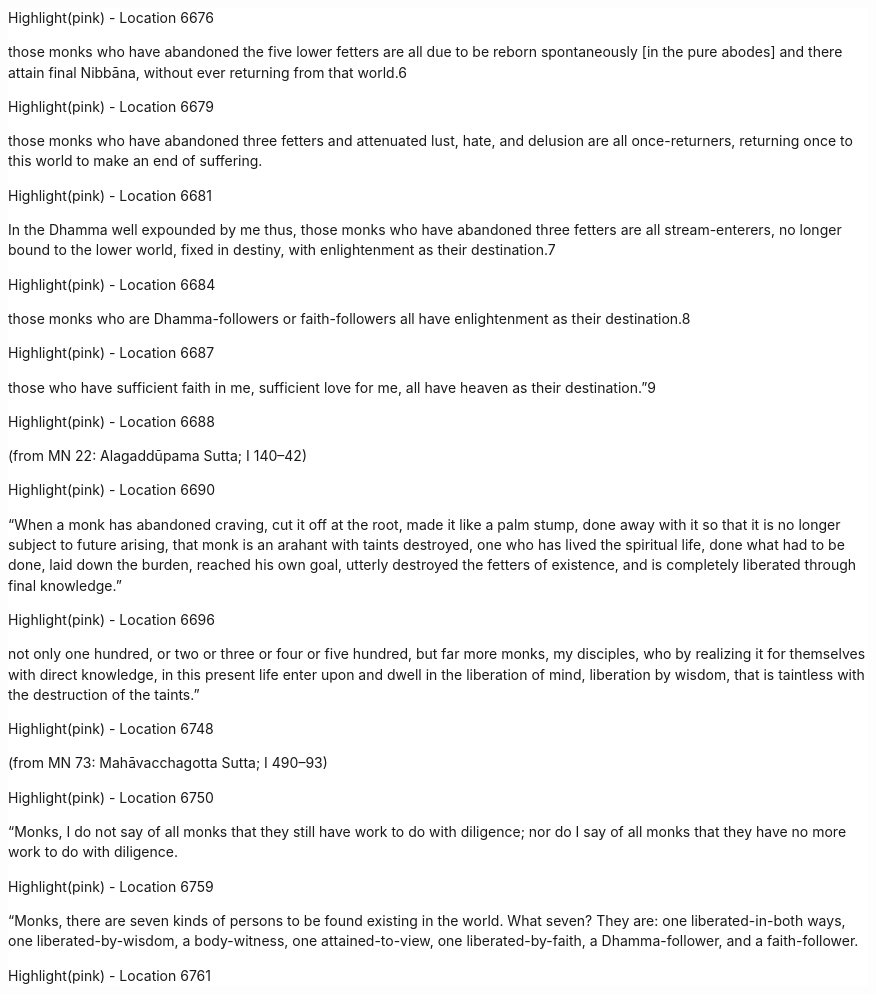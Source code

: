 Highlight(pink) - Location 6676

those monks who have abandoned the five lower fetters are all due to be reborn spontaneously [in the pure abodes] and there attain final Nibbāna, without ever returning from that world.6

Highlight(pink) - Location 6679

those monks who have abandoned three fetters and attenuated lust, hate, and delusion are all once-returners, returning once to this world to make an end of suffering.

Highlight(pink) - Location 6681

In the Dhamma well expounded by me thus, those monks who have abandoned three fetters are all stream-enterers, no longer bound to the lower world, fixed in destiny, with enlightenment as their destination.7

Highlight(pink) - Location 6684

those monks who are Dhamma-followers or faith-followers all have enlightenment as their destination.8

Highlight(pink) - Location 6687

those who have sufficient faith in me, sufficient love for me, all have heaven as their destination.”9

Highlight(pink) - Location 6688

(from MN 22: Alagaddūpama Sutta; I 140–42)

Highlight(pink) - Location 6690

“When a monk has abandoned craving, cut it off at the root, made it like a palm stump, done away with it so that it is no longer subject to future arising, that monk is an arahant with taints destroyed, one who has lived the spiritual life, done what had to be done, laid down the burden, reached his own goal, utterly destroyed the fetters of existence, and is completely liberated through final knowledge.”

Highlight(pink) - Location 6696

not only one hundred, or two or three or four or five hundred, but far more monks, my disciples, who by realizing it for themselves with direct knowledge, in this present life enter upon and dwell in the liberation of mind, liberation by wisdom, that is taintless with the destruction of the taints.”

Highlight(pink) - Location 6748

(from MN 73: Mahāvacchagotta Sutta; I 490–93)

Highlight(pink) - Location 6750

“Monks, I do not say of all monks that they still have work to do with diligence; nor do I say of all monks that they have no more work to do with diligence.

Highlight(pink) - Location 6759

“Monks, there are seven kinds of persons to be found existing in the world. What seven? They are: one liberated-in-both ways, one liberated-by-wisdom, a body-witness, one attained-to-view, one liberated-by-faith, a Dhamma-follower, and a faith-follower.

Highlight(pink) - Location 6761
